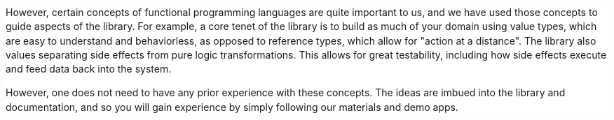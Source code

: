 However, certain concepts of functional programming languages are quite important to us, and we have used those concepts to guide aspects of the library. For example, a core tenet of the library is to build as much of your domain using value types, which are easy to understand and behaviorless, as opposed to reference types, which allow for "action at a distance". The library also values  separating side effects from pure logic transformations. This allows for great testability, 
including how side effects execute and feed data back into the system.

However, one does not need to have any prior experience with these concepts. The ideas are imbued into the library and documentation, and so you will gain experience by simply following our materials and demo apps.
